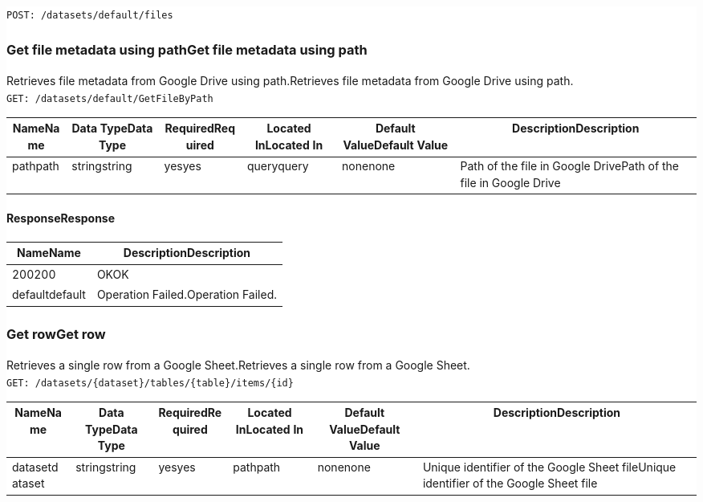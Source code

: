 ```POST: /datasets/default/files```
### <a name="get-file-metadata-using-path"></a><span data-ttu-id="287e7-387">Get file metadata using path</span><span class="sxs-lookup"><span data-stu-id="287e7-387">Get file metadata using path</span></span>
<span data-ttu-id="287e7-388">Retrieves file metadata from Google Drive using path.</span><span class="sxs-lookup"><span data-stu-id="287e7-388">Retrieves file metadata from Google Drive using path.</span></span>  
```GET: /datasets/default/GetFileByPath```

| <span data-ttu-id="287e7-389">Name</span><span class="sxs-lookup"><span data-stu-id="287e7-389">Name</span></span> | <span data-ttu-id="287e7-390">Data Type</span><span class="sxs-lookup"><span data-stu-id="287e7-390">Data Type</span></span> | <span data-ttu-id="287e7-391">Required</span><span class="sxs-lookup"><span data-stu-id="287e7-391">Required</span></span> | <span data-ttu-id="287e7-392">Located In</span><span class="sxs-lookup"><span data-stu-id="287e7-392">Located In</span></span> | <span data-ttu-id="287e7-393">Default Value</span><span class="sxs-lookup"><span data-stu-id="287e7-393">Default Value</span></span> | <span data-ttu-id="287e7-394">Description</span><span class="sxs-lookup"><span data-stu-id="287e7-394">Description</span></span> |
| --- | --- | --- | --- | --- | --- |
| <span data-ttu-id="287e7-395">path</span><span class="sxs-lookup"><span data-stu-id="287e7-395">path</span></span> |<span data-ttu-id="287e7-396">string</span><span class="sxs-lookup"><span data-stu-id="287e7-396">string</span></span> |<span data-ttu-id="287e7-397">yes</span><span class="sxs-lookup"><span data-stu-id="287e7-397">yes</span></span> |<span data-ttu-id="287e7-398">query</span><span class="sxs-lookup"><span data-stu-id="287e7-398">query</span></span> |<span data-ttu-id="287e7-399">none</span><span class="sxs-lookup"><span data-stu-id="287e7-399">none</span></span> |<span data-ttu-id="287e7-400">Path of the file in Google Drive</span><span class="sxs-lookup"><span data-stu-id="287e7-400">Path of the file in Google Drive</span></span> |

#### <a name="response"></a><span data-ttu-id="287e7-401">Response</span><span class="sxs-lookup"><span data-stu-id="287e7-401">Response</span></span>
| <span data-ttu-id="287e7-402">Name</span><span class="sxs-lookup"><span data-stu-id="287e7-402">Name</span></span> | <span data-ttu-id="287e7-403">Description</span><span class="sxs-lookup"><span data-stu-id="287e7-403">Description</span></span> |
| --- | --- |
| <span data-ttu-id="287e7-404">200</span><span class="sxs-lookup"><span data-stu-id="287e7-404">200</span></span> |<span data-ttu-id="287e7-405">OK</span><span class="sxs-lookup"><span data-stu-id="287e7-405">OK</span></span> |
| <span data-ttu-id="287e7-406">default</span><span class="sxs-lookup"><span data-stu-id="287e7-406">default</span></span> |<span data-ttu-id="287e7-407">Operation Failed.</span><span class="sxs-lookup"><span data-stu-id="287e7-407">Operation Failed.</span></span> |

### <a name="get-row"></a><span data-ttu-id="287e7-408">Get row</span><span class="sxs-lookup"><span data-stu-id="287e7-408">Get row</span></span>
<span data-ttu-id="287e7-409">Retrieves a single row from a Google Sheet.</span><span class="sxs-lookup"><span data-stu-id="287e7-409">Retrieves a single row from a Google Sheet.</span></span>  
```GET: /datasets/{dataset}/tables/{table}/items/{id}```

| <span data-ttu-id="287e7-410">Name</span><span class="sxs-lookup"><span data-stu-id="287e7-410">Name</span></span> | <span data-ttu-id="287e7-411">Data Type</span><span class="sxs-lookup"><span data-stu-id="287e7-411">Data Type</span></span> | <span data-ttu-id="287e7-412">Required</span><span class="sxs-lookup"><span data-stu-id="287e7-412">Required</span></span> | <span data-ttu-id="287e7-413">Located In</span><span class="sxs-lookup"><span data-stu-id="287e7-413">Located In</span></span> | <span data-ttu-id="287e7-414">Default Value</span><span class="sxs-lookup"><span data-stu-id="287e7-414">Default Value</span></span> | <span data-ttu-id="287e7-415">Description</span><span class="sxs-lookup"><span data-stu-id="287e7-415">Description</span></span> |
| --- | --- | --- | --- | --- | --- |
| <span data-ttu-id="287e7-416">dataset</span><span class="sxs-lookup"><span data-stu-id="287e7-416">dataset</span></span> |<span data-ttu-id="287e7-417">string</span><span class="sxs-lookup"><span data-stu-id="287e7-417">string</span></span> |<span data-ttu-id="287e7-418">yes</span><span class="sxs-lookup"><span data-stu-id="287e7-418">yes</span></span> |<span data-ttu-id="287e7-419">path</span><span class="sxs-lookup"><span data-stu-id="287e7-419">path</span></span> |<span data-ttu-id="287e7-420">none</span><span class="sxs-lookup"><span data-stu-id="287e7-420">none</span></span> |<span data-ttu-id="287e7-421">Unique identifier of the Google Sheet file</span><span class="sxs-lookup"><span data-stu-id="287e7-421">Unique identifier of the Google Sheet file</span></span> |
```